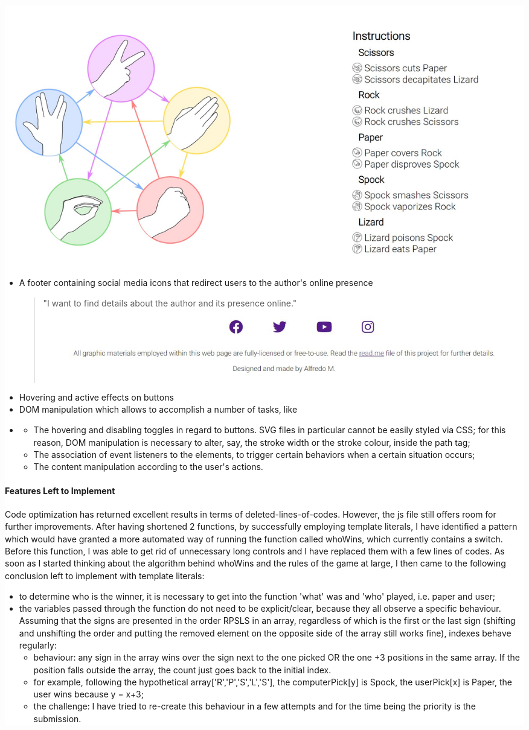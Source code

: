   ![instructions](docs/readmeImages/instructions.jpg)
- A footer containing social media icons that redirect users to the author's online presence
  > "I want to find details about the author and its presence online."
  ![footer](docs/readmeImages/footer.jpg)
- Hovering and active effects on buttons
- DOM manipulation which allows to accomplish a number of tasks, like
* * The hovering and disabling toggles in regard to buttons. SVG files in particular cannot be easily styled via CSS; for this reason, DOM manipulation is necessary to alter, say, the stroke width or the stroke colour, inside the path tag;
  * The association of event listeners to the elements, to trigger certain behaviors when a certain situation occurs;
  * The content manipulation according to the user's actions.

#### Features Left to Implement
Code optimization has returned excellent results in terms of deleted-lines-of-codes. However, the js file still offers room for further improvements. After having shortened 2 functions, by successfully employing template literals, I have identified a pattern which would have granted a more automated way of running the function called whoWins, which currently contains a switch. Before this function, I was able to get rid of unnecessary long controls and I have replaced them with a few lines of codes. As soon as I started thinking about the algorithm behind whoWins and the rules of the game at large, I then came to the following conclusion left to implement with template literals:
* to determine who is the winner, it is necessary to get into the function 'what' was and 'who' played, i.e. paper and user;
* the variables passed through the function do not need to be explicit/clear, because they all observe a specific behaviour. Assuming that the signs are presented in the order RPSLS in an array, regardless of which is the first or the last sign (shifting and unshifting the order and putting the removed element on the opposite side of the array still works fine), indexes behave regularly:
  * behaviour: any sign in the array wins over the sign next to the one picked OR the one +3 positions in the same array. If the position falls outside the array, the count just goes back to the initial index.
  * for example, following the hypothetical array['R','P','S','L','S'], the computerPick[y] is Spock, the userPick[x] is Paper, the user wins because y = x+3;
  * the challenge: I have tried to re-create this behaviour in a few attempts and for the time being the priority is the submission.
